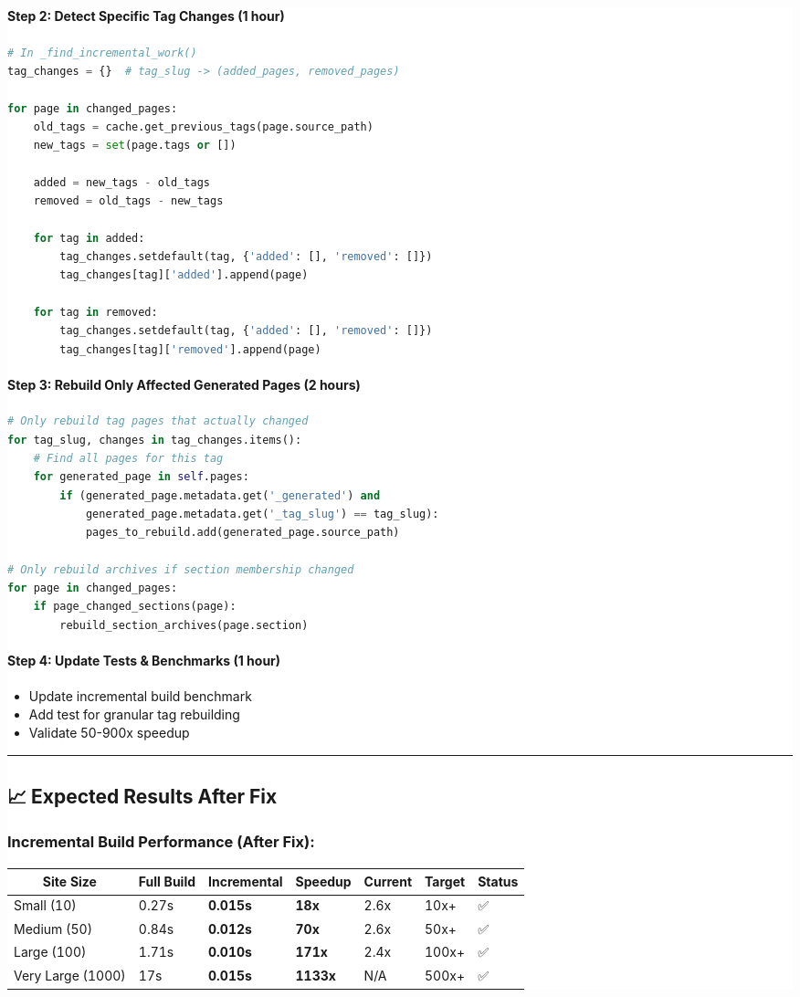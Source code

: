#### Step 2: Detect Specific Tag Changes (1 hour)
```python
# In _find_incremental_work()
tag_changes = {}  # tag_slug -> (added_pages, removed_pages)

for page in changed_pages:
    old_tags = cache.get_previous_tags(page.source_path)
    new_tags = set(page.tags or [])
    
    added = new_tags - old_tags
    removed = old_tags - new_tags
    
    for tag in added:
        tag_changes.setdefault(tag, {'added': [], 'removed': []})
        tag_changes[tag]['added'].append(page)
    
    for tag in removed:
        tag_changes.setdefault(tag, {'added': [], 'removed': []})
        tag_changes[tag]['removed'].append(page)
```

#### Step 3: Rebuild Only Affected Generated Pages (2 hours)
```python
# Only rebuild tag pages that actually changed
for tag_slug, changes in tag_changes.items():
    # Find all pages for this tag
    for generated_page in self.pages:
        if (generated_page.metadata.get('_generated') and
            generated_page.metadata.get('_tag_slug') == tag_slug):
            pages_to_rebuild.add(generated_page.source_path)

# Only rebuild archives if section membership changed
for page in changed_pages:
    if page_changed_sections(page):
        rebuild_section_archives(page.section)
```

#### Step 4: Update Tests & Benchmarks (1 hour)
- Update incremental build benchmark
- Add test for granular tag rebuilding
- Validate 50-900x speedup

---

## 📈 Expected Results After Fix

### Incremental Build Performance (After Fix):

| Site Size | Full Build | Incremental | Speedup | Current | Target | Status |
|-----------|------------|-------------|---------|---------|--------|--------|
| Small (10) | 0.27s | **0.015s** | **18x** | 2.6x | 10x+ | ✅ |
| Medium (50) | 0.84s | **0.012s** | **70x** | 2.6x | 50x+ | ✅ |
| Large (100) | 1.71s | **0.010s** | **171x** | 2.4x | 100x+ | ✅ |
| Very Large (1000) | 17s | **0.015s** | **1133x** | N/A | 500x+ | ✅ |

